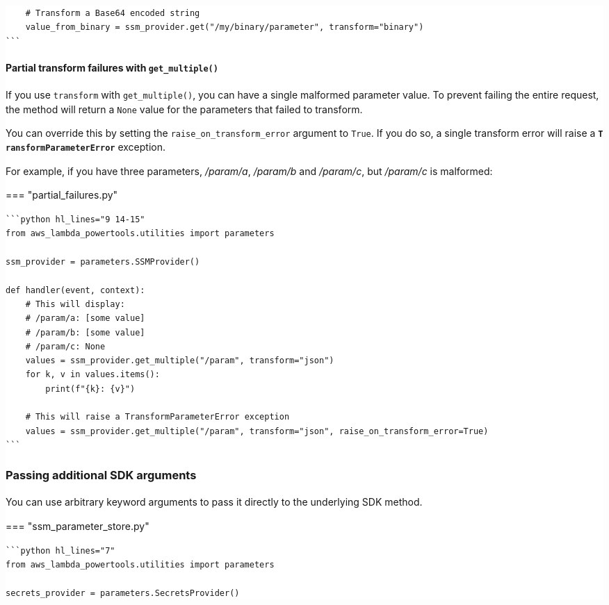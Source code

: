         # Transform a Base64 encoded string
        value_from_binary = ssm_provider.get("/my/binary/parameter", transform="binary")
    ```

#### Partial transform failures with `get_multiple()`

If you use `transform` with `get_multiple()`, you can have a single malformed parameter value. To prevent failing the entire request, the method will return a `None` value for the parameters that failed to transform.

You can override this by setting the `raise_on_transform_error` argument to `True`. If you do so, a single transform error will raise a **`TransformParameterError`** exception.

For example, if you have three parameters, */param/a*, */param/b* and */param/c*, but */param/c* is malformed:

=== "partial_failures.py"

    ```python hl_lines="9 14-15"
    from aws_lambda_powertools.utilities import parameters

    ssm_provider = parameters.SSMProvider()

    def handler(event, context):
        # This will display:
        # /param/a: [some value]
        # /param/b: [some value]
        # /param/c: None
        values = ssm_provider.get_multiple("/param", transform="json")
        for k, v in values.items():
            print(f"{k}: {v}")

        # This will raise a TransformParameterError exception
        values = ssm_provider.get_multiple("/param", transform="json", raise_on_transform_error=True)
    ```

### Passing additional SDK arguments

You can use arbitrary keyword arguments to pass it directly to the underlying SDK method.

=== "ssm_parameter_store.py"

    ```python hl_lines="7"
    from aws_lambda_powertools.utilities import parameters

    secrets_provider = parameters.SecretsProvider()
